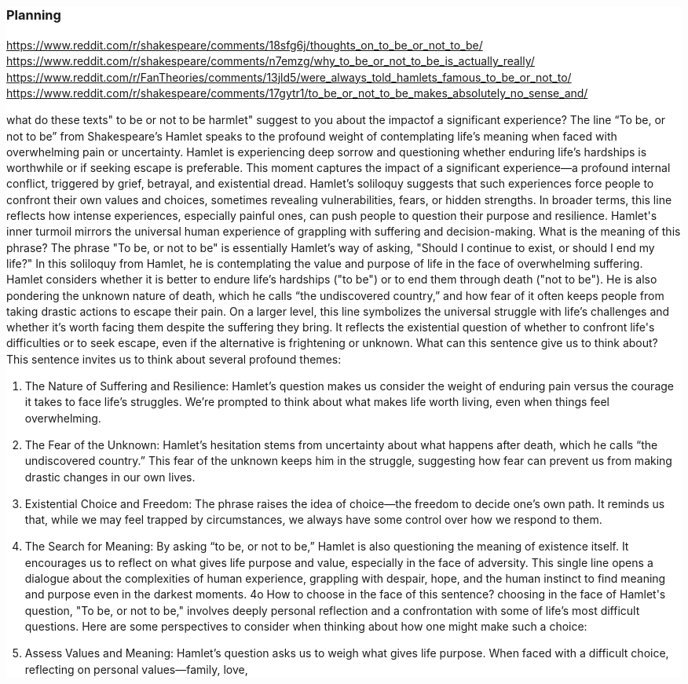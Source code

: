 ### Planning
https://www.reddit.com/r/shakespeare/comments/18sfg6j/thoughts_on_to_be_or_not_to_be/
https://www.reddit.com/r/shakespeare/comments/n7emzg/why_to_be_or_not_to_be_is_actually_really/
https://www.reddit.com/r/FanTheories/comments/13jld5/were_always_told_hamlets_famous_to_be_or_not_to/
https://www.reddit.com/r/shakespeare/comments/17gytr1/to_be_or_not_to_be_makes_absolutely_no_sense_and/


what do these texts&quot; to be or not to be harmlet&quot; suggest to you about the impactof a
significant experience?
The line “To be, or not to be” from Shakespeare’s Hamlet speaks to the profound weight
of contemplating life’s meaning when faced with overwhelming pain or uncertainty.
Hamlet is experiencing deep sorrow and questioning whether enduring life’s hardships
is worthwhile or if seeking escape is preferable. This moment captures the impact of a
significant experience—a profound internal conflict, triggered by grief, betrayal, and
existential dread. Hamlet’s soliloquy suggests that such experiences force people to
confront their own values and choices, sometimes revealing vulnerabilities, fears, or
hidden strengths.
In broader terms, this line reflects how intense experiences, especially painful ones, can
push people to question their purpose and resilience. Hamlet&#39;s inner turmoil mirrors the
universal human experience of grappling with suffering and decision-making.
What is the meaning of this phrase?
The phrase &quot;To be, or not to be&quot; is essentially Hamlet’s way of asking, &quot;Should I continue to
exist, or should I end my life?&quot; In this soliloquy from Hamlet, he is contemplating the value and
purpose of life in the face of overwhelming suffering. Hamlet considers whether it is better to
endure life’s hardships (&quot;to be&quot;) or to end them through death (&quot;not to be&quot;). He is also pondering
the unknown nature of death, which he calls “the undiscovered country,” and how fear of it often
keeps people from taking drastic actions to escape their pain.
On a larger level, this line symbolizes the universal struggle with life’s challenges and whether
it’s worth facing them despite the suffering they bring. It reflects the existential question of
whether to confront life&#39;s difficulties or to seek escape, even if the alternative is frightening or
unknown.
What can this sentence give us to think about?
This sentence invites us to think about several profound themes:
1. The Nature of Suffering and Resilience: Hamlet’s question makes us consider the
weight of enduring pain versus the courage it takes to face life’s struggles. We’re
prompted to think about what makes life worth living, even when things feel
overwhelming.
2. The Fear of the Unknown: Hamlet’s hesitation stems from uncertainty about what
happens after death, which he calls “the undiscovered country.” This fear of the unknown
keeps him in the struggle, suggesting how fear can prevent us from making drastic
changes in our own lives.
3. Existential Choice and Freedom: The phrase raises the idea of choice—the freedom to
decide one’s own path. It reminds us that, while we may feel trapped by circumstances,
we always have some control over how we respond to them.

4. The Search for Meaning: By asking “to be, or not to be,” Hamlet is also questioning the
meaning of existence itself. It encourages us to reflect on what gives life purpose and
value, especially in the face of adversity.
This single line opens a dialogue about the complexities of human experience, grappling with
despair, hope, and the human instinct to find meaning and purpose even in the darkest moments.
4o
How to choose in the face of this sentence?
choosing in the face of Hamlet&#39;s question, &quot;To be, or not to be,&quot; involves deeply personal
reflection and a confrontation with some of life’s most difficult questions. Here are some
perspectives to consider when thinking about how one might make such a choice:
1. Assess Values and Meaning: Hamlet’s question asks us to weigh what gives life
purpose. When faced with a difficult choice, reflecting on personal values—family, love,